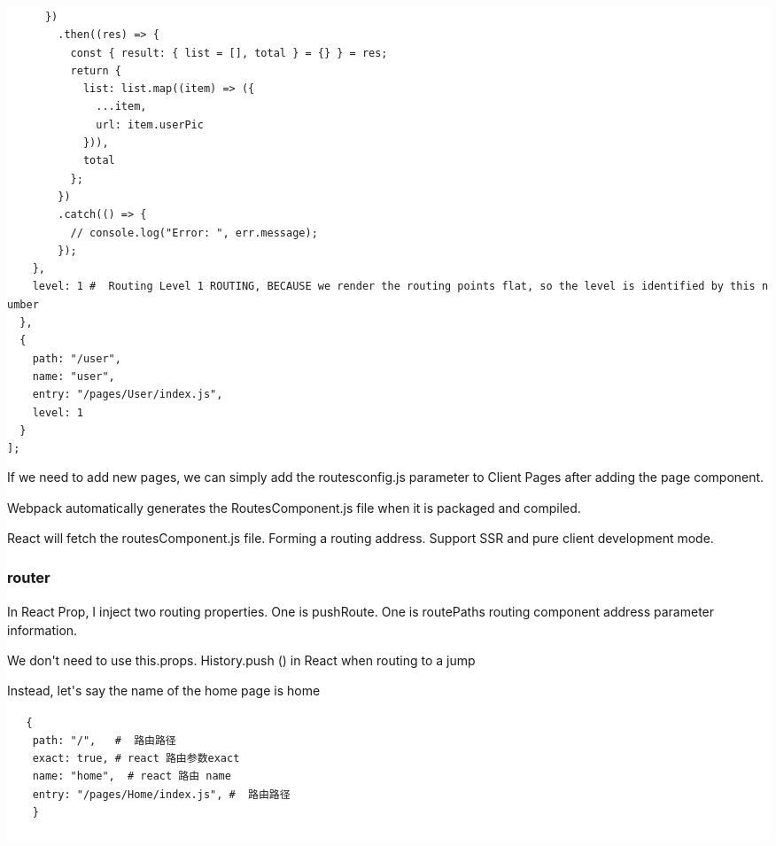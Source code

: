 ```
      })
        .then((res) => {
          const { result: { list = [], total } = {} } = res;
          return {
            list: list.map((item) => ({
              ...item,
              url: item.userPic
            })),
            total
          };
        })
        .catch(() => {
          // console.log("Error: ", err.message);
        });
    },
    level: 1 #  Routing Level 1 ROUTING, BECAUSE we render the routing points flat, so the level is identified by this number
  },
  {
    path: "/user",
    name: "user",
    entry: "/pages/User/index.js",
    level: 1
  }
];

```
If we need to add new pages, we can simply add the routesconfig.js parameter to Client Pages after adding the page component.

Webpack automatically generates the RoutesComponent.js file when it is packaged and compiled.

React will fetch the routesComponent.js file. Forming a routing address. Support SSR and pure client development mode.


### router

In React Prop, I inject two routing properties. One is pushRoute. One is routePaths routing component address parameter information.

We don't need to use this.props. History.push () in React when routing to a jump

Instead, let's say the name of the home page is home

```
   { 
    path: "/",   #  路由路径
    exact: true, # react 路由参数exact
    name: "home",  # react 路由 name
    entry: "/pages/Home/index.js", #  路由路径
    }
    
```
